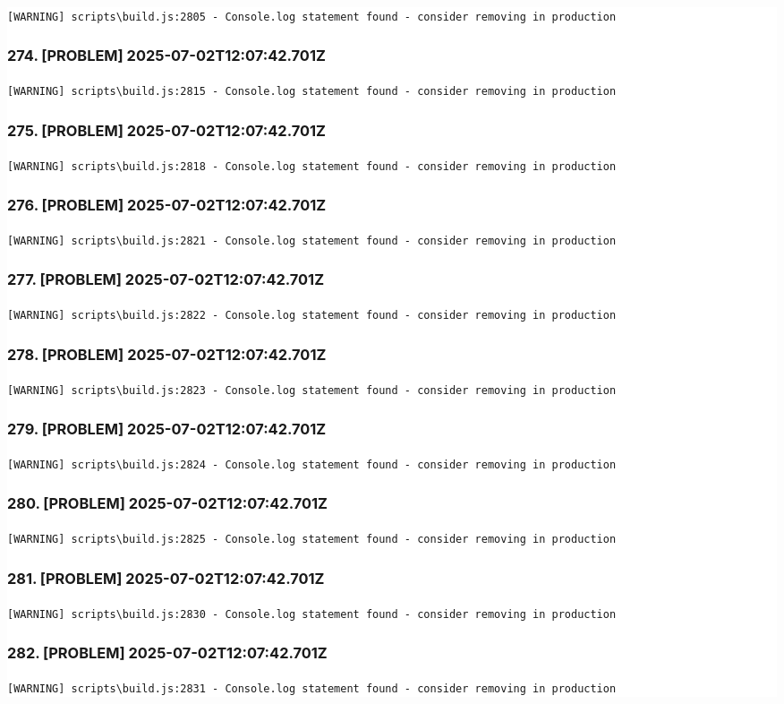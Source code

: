 ```
[WARNING] scripts\build.js:2805 - Console.log statement found - consider removing in production
```

### 274. [PROBLEM] 2025-07-02T12:07:42.701Z

```
[WARNING] scripts\build.js:2815 - Console.log statement found - consider removing in production
```

### 275. [PROBLEM] 2025-07-02T12:07:42.701Z

```
[WARNING] scripts\build.js:2818 - Console.log statement found - consider removing in production
```

### 276. [PROBLEM] 2025-07-02T12:07:42.701Z

```
[WARNING] scripts\build.js:2821 - Console.log statement found - consider removing in production
```

### 277. [PROBLEM] 2025-07-02T12:07:42.701Z

```
[WARNING] scripts\build.js:2822 - Console.log statement found - consider removing in production
```

### 278. [PROBLEM] 2025-07-02T12:07:42.701Z

```
[WARNING] scripts\build.js:2823 - Console.log statement found - consider removing in production
```

### 279. [PROBLEM] 2025-07-02T12:07:42.701Z

```
[WARNING] scripts\build.js:2824 - Console.log statement found - consider removing in production
```

### 280. [PROBLEM] 2025-07-02T12:07:42.701Z

```
[WARNING] scripts\build.js:2825 - Console.log statement found - consider removing in production
```

### 281. [PROBLEM] 2025-07-02T12:07:42.701Z

```
[WARNING] scripts\build.js:2830 - Console.log statement found - consider removing in production
```

### 282. [PROBLEM] 2025-07-02T12:07:42.701Z

```
[WARNING] scripts\build.js:2831 - Console.log statement found - consider removing in production
```
